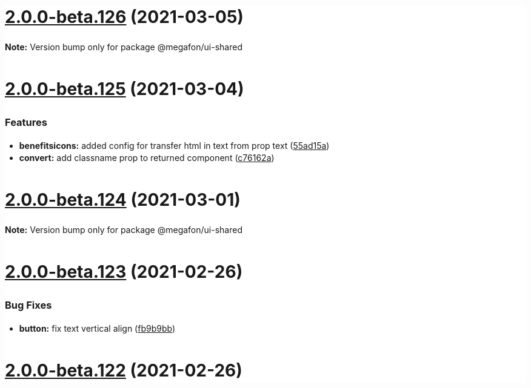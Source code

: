 



# [2.0.0-beta.126](https://github.com/MegafonWebLab/megafon-ui/compare/@megafon/ui-shared@2.0.0-beta.125...@megafon/ui-shared@2.0.0-beta.126) (2021-03-05)

**Note:** Version bump only for package @megafon/ui-shared





# [2.0.0-beta.125](https://github.com/MegafonWebLab/megafon-ui/compare/@megafon/ui-shared@2.0.0-beta.124...@megafon/ui-shared@2.0.0-beta.125) (2021-03-04)


### Features

* **benefitsicons:** added config for transfer html in text from prop text ([55ad15a](https://github.com/MegafonWebLab/megafon-ui/commit/55ad15a3fc331fddfda2c2d8d26fb3ba90e0f49f))
* **convert:** add classname prop to returned component ([c76162a](https://github.com/MegafonWebLab/megafon-ui/commit/c76162a8b06a57025fe50019b5fa1b5ac3dceeb9))





# [2.0.0-beta.124](https://github.com/MegafonWebLab/megafon-ui/compare/@megafon/ui-shared@2.0.0-beta.123...@megafon/ui-shared@2.0.0-beta.124) (2021-03-01)

**Note:** Version bump only for package @megafon/ui-shared





# [2.0.0-beta.123](https://github.com/MegafonWebLab/megafon-ui/compare/@megafon/ui-shared@2.0.0-beta.122...@megafon/ui-shared@2.0.0-beta.123) (2021-02-26)


### Bug Fixes

* **button:** fix text vertical align ([fb9b9bb](https://github.com/MegafonWebLab/megafon-ui/commit/fb9b9bb09d6c4e257c65af4c6ccaf39987867638))





# [2.0.0-beta.122](https://github.com/MegafonWebLab/megafon-ui/compare/@megafon/ui-shared@2.0.0-beta.121...@megafon/ui-shared@2.0.0-beta.122) (2021-02-26)
